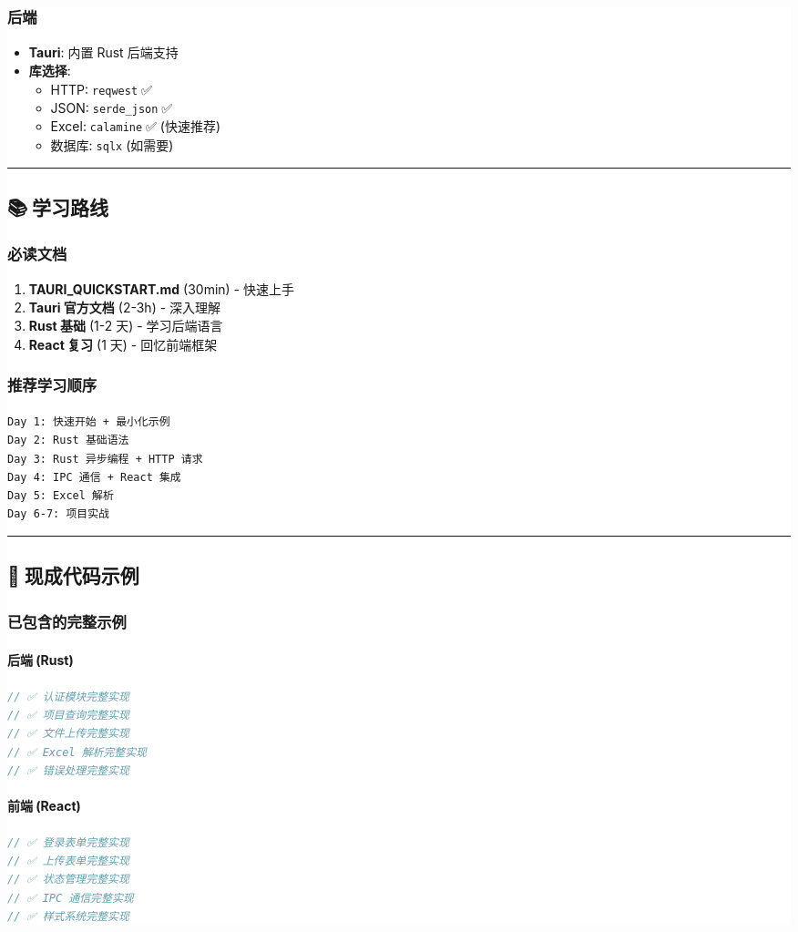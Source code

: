 ### 后端

- **Tauri**: 内置 Rust 后端支持
- **库选择**:
  - HTTP: `reqwest` ✅
  - JSON: `serde_json` ✅
  - Excel: `calamine` ✅ (快速推荐)
  - 数据库: `sqlx` (如需要)

---

## 📚 学习路线

### 必读文档

1. **TAURI_QUICKSTART.md** (30min) - 快速上手
2. **Tauri 官方文档** (2-3h) - 深入理解
3. **Rust 基础** (1-2 天) - 学习后端语言
4. **React 复习** (1 天) - 回忆前端框架

### 推荐学习顺序

```
Day 1: 快速开始 + 最小化示例
Day 2: Rust 基础语法
Day 3: Rust 异步编程 + HTTP 请求
Day 4: IPC 通信 + React 集成
Day 5: Excel 解析
Day 6-7: 项目实战
```

---

## 🎁 现成代码示例

### 已包含的完整示例

#### 后端 (Rust)

```rust
// ✅ 认证模块完整实现
// ✅ 项目查询完整实现
// ✅ 文件上传完整实现
// ✅ Excel 解析完整实现
// ✅ 错误处理完整实现
```

#### 前端 (React)

```jsx
// ✅ 登录表单完整实现
// ✅ 上传表单完整实现
// ✅ 状态管理完整实现
// ✅ IPC 通信完整实现
// ✅ 样式系统完整实现
```
